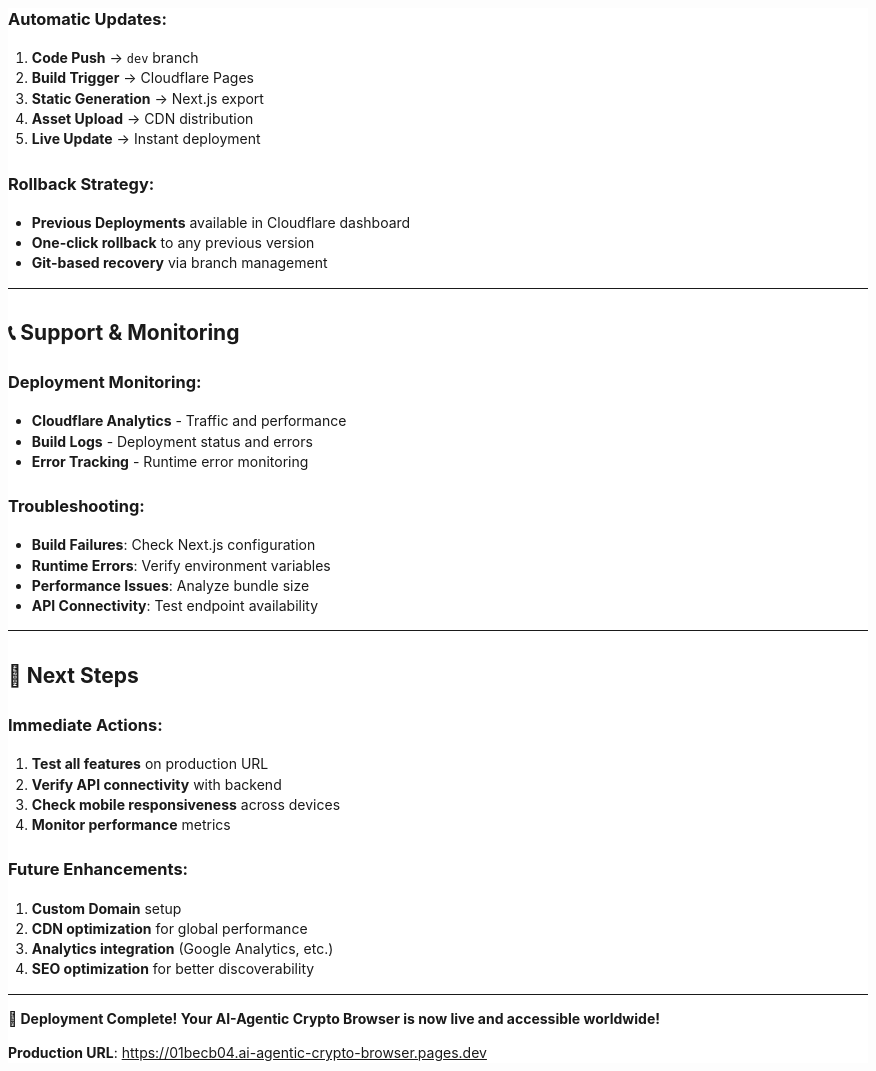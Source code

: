 ### **Automatic Updates:**
1. **Code Push** → `dev` branch
2. **Build Trigger** → Cloudflare Pages
3. **Static Generation** → Next.js export
4. **Asset Upload** → CDN distribution
5. **Live Update** → Instant deployment

### **Rollback Strategy:**
- **Previous Deployments** available in Cloudflare dashboard
- **One-click rollback** to any previous version
- **Git-based recovery** via branch management

---

## 📞 **Support & Monitoring**

### **Deployment Monitoring:**
- **Cloudflare Analytics** - Traffic and performance
- **Build Logs** - Deployment status and errors
- **Error Tracking** - Runtime error monitoring

### **Troubleshooting:**
- **Build Failures**: Check Next.js configuration
- **Runtime Errors**: Verify environment variables
- **Performance Issues**: Analyze bundle size
- **API Connectivity**: Test endpoint availability

---

## 🎯 **Next Steps**

### **Immediate Actions:**
1. **Test all features** on production URL
2. **Verify API connectivity** with backend
3. **Check mobile responsiveness** across devices
4. **Monitor performance** metrics

### **Future Enhancements:**
1. **Custom Domain** setup
2. **CDN optimization** for global performance
3. **Analytics integration** (Google Analytics, etc.)
4. **SEO optimization** for better discoverability

---

**🎉 Deployment Complete! Your AI-Agentic Crypto Browser is now live and accessible worldwide!**

**Production URL**: https://01becb04.ai-agentic-crypto-browser.pages.dev
